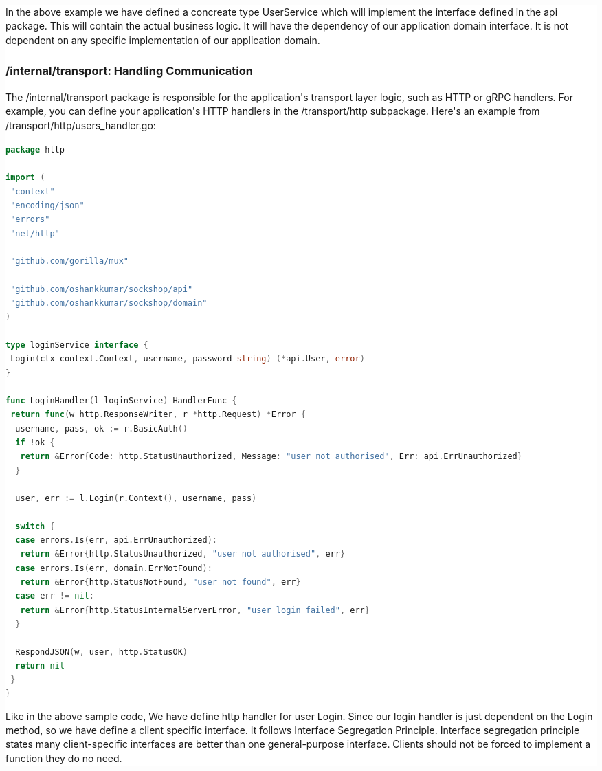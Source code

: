 In the above example we have defined a concreate type UserService which will implement the interface defined in the api package. This will contain the actual business logic. It will have the dependency of our application domain interface. It is not dependent on any specific implementation of our application domain.

### /internal/transport: Handling Communication
The /internal/transport package is responsible for the application's transport layer logic, such as HTTP or gRPC handlers. For example, you can define your application's HTTP handlers in the /transport/http subpackage.
Here's an example from /transport/http/users_handler.go:

```go
package http

import (
 "context"
 "encoding/json"
 "errors"
 "net/http"

 "github.com/gorilla/mux"

 "github.com/oshankkumar/sockshop/api"
 "github.com/oshankkumar/sockshop/domain"
)

type loginService interface {
 Login(ctx context.Context, username, password string) (*api.User, error)
}

func LoginHandler(l loginService) HandlerFunc {
 return func(w http.ResponseWriter, r *http.Request) *Error {
  username, pass, ok := r.BasicAuth()
  if !ok {
   return &Error{Code: http.StatusUnauthorized, Message: "user not authorised", Err: api.ErrUnauthorized}
  }

  user, err := l.Login(r.Context(), username, pass)

  switch {
  case errors.Is(err, api.ErrUnauthorized):
   return &Error{http.StatusUnauthorized, "user not authorised", err}
  case errors.Is(err, domain.ErrNotFound):
   return &Error{http.StatusNotFound, "user not found", err}
  case err != nil:
   return &Error{http.StatusInternalServerError, "user login failed", err}
  }

  RespondJSON(w, user, http.StatusOK)
  return nil
 }
}
```
Like in the above sample code, We have define http handler for user Login.
Since our login handler is just dependent on the Login method, so we have define a client specific interface. It follows Interface Segregation Principle. Interface segregation principle states many client-specific interfaces are better than one general-purpose interface. Clients should not be forced to implement a function they do no need.
